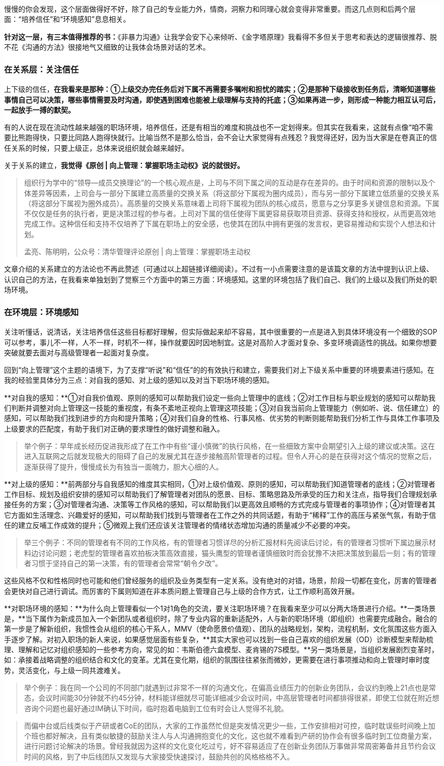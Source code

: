 慢慢的你会发现，这个层面做得好不好，除了自己的专业能力外，情商，洞察力和同理心就会变得非常重要。而这几点则和后两个层面：“培养信任”和“环境感知”息息相关。

**针对这一层，有三本值得推荐的书：**《非暴力沟通》让我学会安下心来倾听、《金字塔原理》我看得不多但关于思考和表达的逻辑很推荐、脱不花《沟通的方法》很接地气又细致的让我体会场景对话的艺术。

### 在关系层：关注信任

上下级的信任，**在我看来是那种：①上级交办完任务后对下属不再需要多嘱咐和担忧的踏实；②是那种下级接收到任务后，清晰知道哪些事情自己可以决策，哪些事情需要及时沟通，即使遇到困难也能被上级理解与支持的托底；③如果再进一步，则形成一种能力相互认可后，一起放手一搏的默契。**

有的人说在现在流动性越来越强的职场环境，培养信任，还是有相当的难度和挑战也不一定划得来。但其实在我看来，这就有点像“咱不需要比熊跑得快，只要比同路人跑得快就行。比喻当然不是那么恰当，会不会让大家觉得有点残忍？我觉得还好，因为当大家是在卷真正的信任关系的时候，只要上级正，总体来说组织就会越来越好。

关于关系的建立，**我觉得《原创 | 向上管理：掌握职场主动权》说的就很好。**

> 组织行为学中的“领导—成员交换理论”的一个核心观点是，上司与不同下属之间的互动是存在差异的。由于时间和资源的限制以及个体差异等因素，上司会与一部分下属建立高质量的交换关系（将这部分下属视为圈内成员），而与另一部分下属建立低质量的交换关系（将这部分下属视为圈外成员）。高质量的交换关系意味着上司将下属视为团队的核心成员，愿意与之分享更多关键信息和资源。下属不仅仅是任务的执行者，更是决策过程的参与者。上司对下属的信任使得下属更容易获取项目资源、获得支持和授权，从而更高效地完成工作。这种信任和支持不仅培养了下属在职场上的安全感，也使其在团队中拥有更强的发言权，更容易推动和实现个人想法和计划。
> 
> 孟亮、陈明明，公众号：清华管理评论原创 | 向上管理：掌握职场主动权

文章介绍的关系建立的方法论也不再此赘述（可通过以上超链接详细阅读）。不过有一小点需要注意的是该篇文章的方法中提到认识上级、认识自己的方法，在我看来单独划到了觉察三个方面中的第三方面：环境感知。这里的环境包括了我们自己、我们的上级以及我们所处的职场环境。

### 在环境层：环境感知

关注听懂话，说清话，关注培养信任这些目标都好理解，但实际做起来却不容易，其中很重要的一点是进入到具体环境没有一个细致的SOP可以参考，事儿不一样，人不一样，时机不一样，操作就要因时因地制宜。这是对高阶人才面对复杂、多变环境调适性的挑战。如果你想要突破就要去面对与高级管理者一起面对复杂度。

回到“向上管理”这个主题的语境下，为了支撑“听说”和“信任”的的有效执行和建立，需要我们对上下级关系中重要的环境要素进行感知。在我的经验里具体分为三点：对自我的感知、对上级的感知以及对当下职场环境的感知。

**对自我的感知：**①对自我价值观、原则的感知可以帮助我们设定一些向上管理中的底线；②对工作目标与职业规划的感知可以帮助我们判断并调整对向上管理这一技能的重视度，有条不紊地正视向上管理这项技能；③对自我当前向上管理能力（例如听、说、信任建立）的感知，可以帮助我们找到进步的方向和提升策略；④对我们自身的性格、行事风格、优劣势的判断则能帮助我们分析工作与具体工作事项及上级要求的匹配度，有助于我们对正确的要求理性的做好调整和融入。

> 举个例子：早年成长经历促进我形成了在工作中有些“谨小慎微”的执行风格，在一些细致方案中会期望引入上级的建议或决策。这在进入互联网之后就发现极大的阻碍了自己的发展尤其在逐步接触高阶管理者的过程。但令人开心的是在获得对这个情况的觉察之后，逐渐获得了提升，慢慢成长为有独当一面魄力，胆大心细的人。

**对上级的感知：**前两部分与自我感知的维度其实相同，①对上级价值观、原则的感知，可以帮助我们知道管理者的底线；②对管理者工作目标、规划及组织安排的感知可以帮助我们了解管理者对团队的愿景、目标、策略思路及所承受的压力和关注点，指导我们合理规划承接任务的方案；③对管理者沟通、决策等工作风格的感知，可以帮助我们以更高效且顺畅的方式完成与管理者的事项协作；④对管理者其它方面如生活理念、兴趣爱好的感知，可以帮助我们找到与管理者在工作之外的共同话题，有助于“稀释”工作的高压与紧张气氛，有助于信任的建立反哺工作成效的提升；⑤微观上我们还应该关注管理者的情绪状态增加沟通的质量减少不必要的冲突。

> 举三个例子：不同的管理者有不同的工作风格，有的管理者习惯详尽的分析汇报材料先阅读后讨论，有的管理者习惯听下属边展示材料边讨论问题；老虎型的管理者喜欢拍板决策高效直接，猫头鹰型的管理者谨慎细致时而会犹豫不决把决策放到最后一刻；有的管理者习惯于坚持自己的第一决策，有的管理者会常常“朝令夕改”。

这些风格不仅和性格同时也可能和他们曾经服务的组织及业务类型有一定关系。没有绝对的对错，场景，阶段一切都在变化，厉害的管理者会更快对自己进行调试。而厉害的下属则知道在非本质问题上管理自己与上级的合作方式，让工作顺利高效开展。

**对职场环境的感知：**为什么向上管理看似一个1对1角色的交流，要关注职场环境？在我看来至少可以分两大场景进行介绍。**一类场景是，**当下属作为新成员加入一个新团队或者组织时，除了专业内容的重新适配外，人与新的职场环境（即组织）也需要完成融合。融合的第一步是了解新组织，我惯性会从组织的核心干系人，MMV（使命愿景价值观）、团队的战略规划，架构，流程机制，文化氛围这些方面入手逐步了解。对初入职场的新人来说，如果感觉层面有些复杂，**其实大家也可以找到一些自己喜欢的组织发展（OD）诊断模型来帮助梳理、理解和记忆对组织感知的一些参考方向，常见的如：韦斯伯德六盒模型、麦肯锡的7S模型。**另一类场景是，当组织发展剧烈变革时，如：承接着战略调整的组织结合和文化的变革。尤其在变化期，组织的氛围往往紧张而微妙，更需要在进行事项推动和向上管理时审时度势，灵活变化，与上级一同共渡难关。

> 举个例子：我在同一个公司的不同部门就遇到过非常不一样的沟通文化，在偏高业绩压力的创新业务团队，会议约到晚上21点也是常态，会议时间能30分钟就不约45分钟，材料能详细就尽可能详细减少会议时间，中高层管理者时间都排得很紧，即使工位就在附近想咨询个问题也最好通过IM确认下时间，临时抱着电脑到工位有时会让人觉得不礼貌。

> 而偏中台或后线类似于产研或者CoE的团队，大家的工作虽然忙但是突发情况更少一些，工作安排相对可控，临时耽误些时间晚上加个班也都好解决，且有类似敏捷的鼓励关注人与人沟通拥抱变化的文化，这也就不难看到产研的协作会有很多临时到工位商量方案，进行问题讨论解决的场景。曾经我就因为这样的文化变化吃过亏，好不容易适应了在创新业务团队万事做非常周密筹备并且节约会议时间的风格，到了中后线团队又发现与大家接受快速探讨，鼓励共创的风格格格不入。
